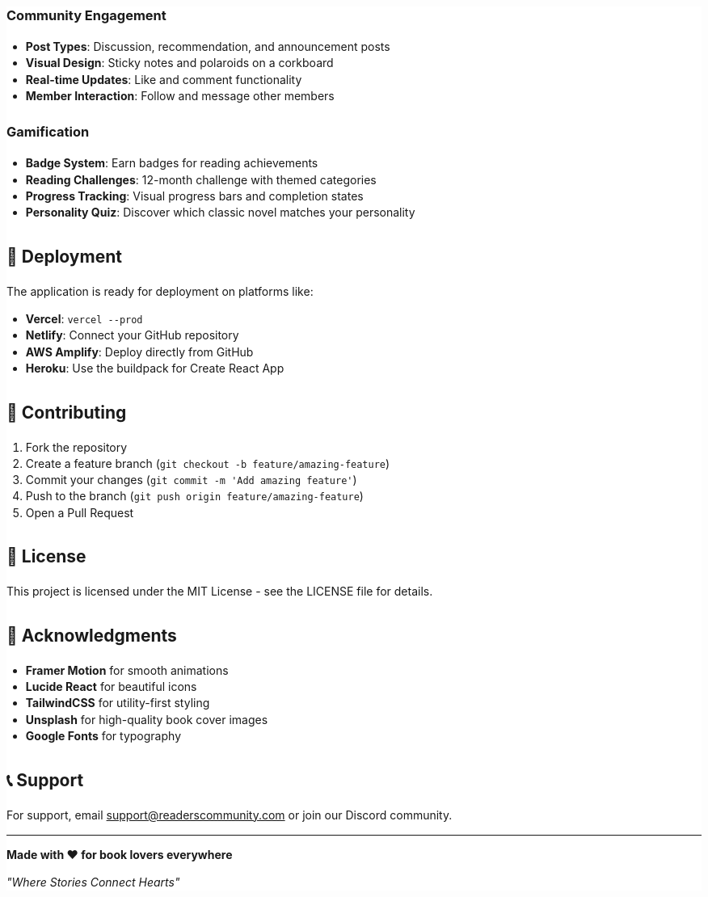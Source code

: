 ### Community Engagement
- **Post Types**: Discussion, recommendation, and announcement posts
- **Visual Design**: Sticky notes and polaroids on a corkboard
- **Real-time Updates**: Like and comment functionality
- **Member Interaction**: Follow and message other members

### Gamification
- **Badge System**: Earn badges for reading achievements
- **Reading Challenges**: 12-month challenge with themed categories
- **Progress Tracking**: Visual progress bars and completion states
- **Personality Quiz**: Discover which classic novel matches your personality

## 🚀 Deployment

The application is ready for deployment on platforms like:
- **Vercel**: `vercel --prod`
- **Netlify**: Connect your GitHub repository
- **AWS Amplify**: Deploy directly from GitHub
- **Heroku**: Use the buildpack for Create React App

## 🤝 Contributing

1. Fork the repository
2. Create a feature branch (`git checkout -b feature/amazing-feature`)
3. Commit your changes (`git commit -m 'Add amazing feature'`)
4. Push to the branch (`git push origin feature/amazing-feature`)
5. Open a Pull Request

## 📄 License

This project is licensed under the MIT License - see the LICENSE file for details.

## 🙏 Acknowledgments

- **Framer Motion** for smooth animations
- **Lucide React** for beautiful icons
- **TailwindCSS** for utility-first styling
- **Unsplash** for high-quality book cover images
- **Google Fonts** for typography

## 📞 Support

For support, email support@readerscommunity.com or join our Discord community.

---

**Made with ❤️ for book lovers everywhere**

*"Where Stories Connect Hearts"*
